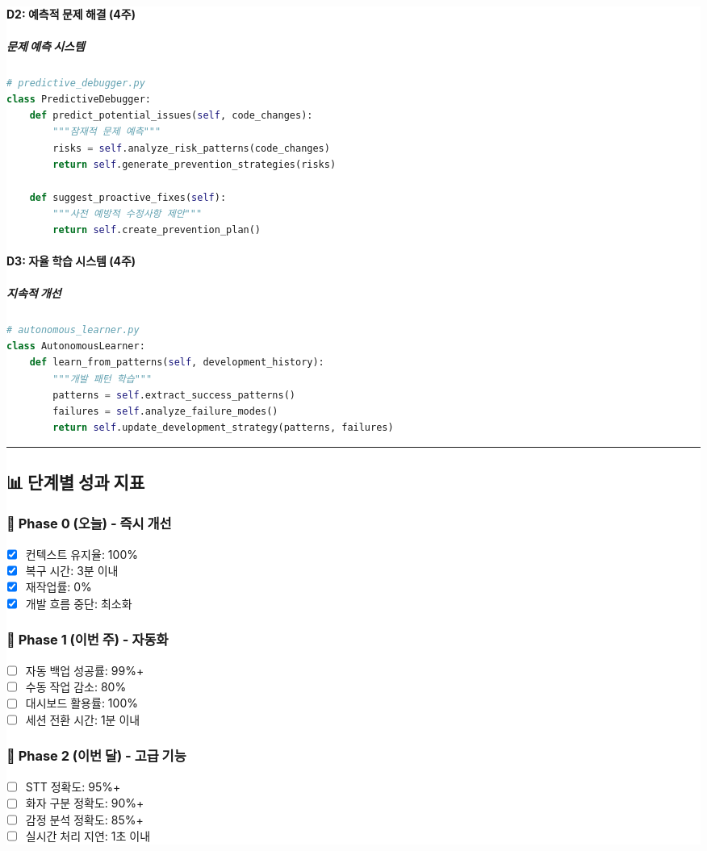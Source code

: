 ```python
```

#### **D2: 예측적 문제 해결 (4주)**

##### **문제 예측 시스템**
```python
# predictive_debugger.py
class PredictiveDebugger:
    def predict_potential_issues(self, code_changes):
        """잠재적 문제 예측"""
        risks = self.analyze_risk_patterns(code_changes)
        return self.generate_prevention_strategies(risks)
        
    def suggest_proactive_fixes(self):
        """사전 예방적 수정사항 제안"""
        return self.create_prevention_plan()
```

#### **D3: 자율 학습 시스템 (4주)**

##### **지속적 개선**
```python
# autonomous_learner.py
class AutonomousLearner:
    def learn_from_patterns(self, development_history):
        """개발 패턴 학습"""
        patterns = self.extract_success_patterns()
        failures = self.analyze_failure_modes()
        return self.update_development_strategy(patterns, failures)
```

---

## 📊 **단계별 성과 지표**

### 🎯 **Phase 0 (오늘) - 즉시 개선**
- [x] 컨텍스트 유지율: 100%
- [x] 복구 시간: 3분 이내  
- [x] 재작업률: 0%
- [x] 개발 흐름 중단: 최소화

### 🎯 **Phase 1 (이번 주) - 자동화**
- [ ] 자동 백업 성공률: 99%+
- [ ] 수동 작업 감소: 80%
- [ ] 대시보드 활용률: 100%
- [ ] 세션 전환 시간: 1분 이내

### 🎯 **Phase 2 (이번 달) - 고급 기능**
- [ ] STT 정확도: 95%+
- [ ] 화자 구분 정확도: 90%+
- [ ] 감정 분석 정확도: 85%+
- [ ] 실시간 처리 지연: 1초 이내
